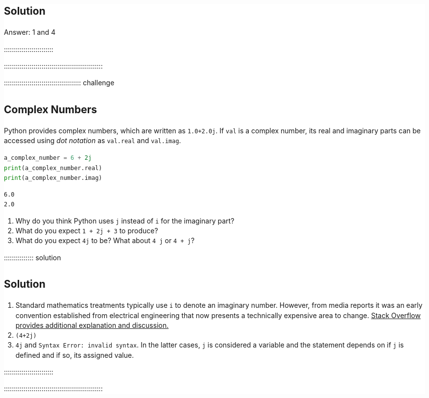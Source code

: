 ## Solution

Answer: 1 and 4



:::::::::::::::::::::::::

::::::::::::::::::::::::::::::::::::::::::::::::::

:::::::::::::::::::::::::::::::::::::::  challenge

## Complex Numbers

Python provides complex numbers,
which are written as `1.0+2.0j`.
If `val` is a complex number,
its real and imaginary parts can be accessed using *dot notation*
as `val.real` and `val.imag`.

```python
a_complex_number = 6 + 2j
print(a_complex_number.real)
print(a_complex_number.imag)
```

```output
6.0
2.0
```

1. Why do you think Python uses `j` instead of `i` for the imaginary part?
2. What do you expect `1 + 2j + 3` to produce?
3. What do you expect `4j` to be?  What about `4 j` or `4 + j`?

:::::::::::::::  solution

## Solution

1. Standard mathematics treatments typically use `i` to denote an imaginary number. However, from media reports it
  was an early convention established from electrical engineering that now presents a technically expensive area to
  change. [Stack Overflow provides additional explanation and
  discussion.](https://stackoverflow.com/questions/24812444/why-are-complex-numbers-in-python-denoted-with-j-instead-of-i)
2. `(4+2j)`
3. `4j` and `Syntax Error: invalid syntax`. In the latter cases, `j` is considered a variable and the statement
  depends on if `j` is defined and if so, its assigned value.



:::::::::::::::::::::::::

::::::::::::::::::::::::::::::::::::::::::::::::::
